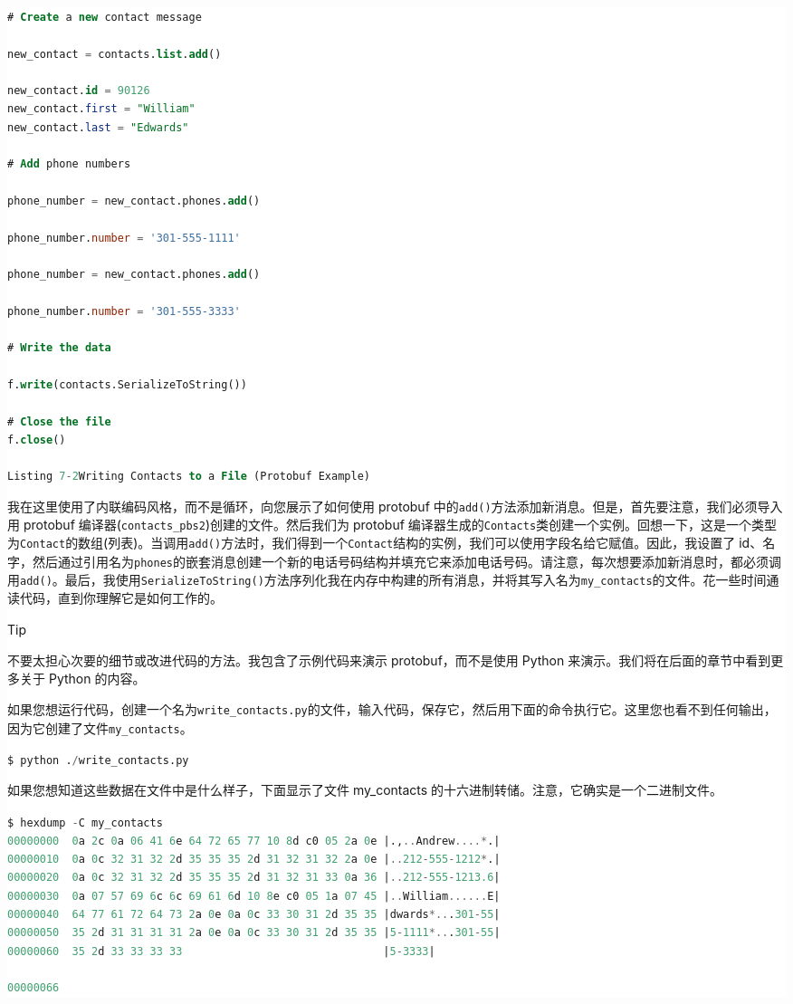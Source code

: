 ```sql
# Create a new contact message

new_contact = contacts.list.add()

new_contact.id = 90126
new_contact.first = "William"
new_contact.last = "Edwards"

# Add phone numbers

phone_number = new_contact.phones.add()

phone_number.number = '301-555-1111'

phone_number = new_contact.phones.add()

phone_number.number = '301-555-3333'

# Write the data

f.write(contacts.SerializeToString())

# Close the file
f.close()

Listing 7-2Writing Contacts to a File (Protobuf Example)

```

我在这里使用了内联编码风格，而不是循环，向您展示了如何使用 protobuf 中的`add()`方法添加新消息。但是，首先要注意，我们必须导入用 protobuf 编译器(`contacts_pbs2`)创建的文件。然后我们为 protobuf 编译器生成的`Contacts`类创建一个实例。回想一下，这是一个类型为`Contact`的数组(列表)。当调用`add()`方法时，我们得到一个`Contact`结构的实例，我们可以使用字段名给它赋值。因此，我设置了 id、名字，然后通过引用名为`phones`的嵌套消息创建一个新的电话号码结构并填充它来添加电话号码。请注意，每次想要添加新消息时，都必须调用`add()`。最后，我使用`SerializeToString()`方法序列化我在内存中构建的所有消息，并将其写入名为`my_contacts`的文件。花一些时间通读代码，直到你理解它是如何工作的。

Tip

不要太担心次要的细节或改进代码的方法。我包含了示例代码来演示 protobuf，而不是使用 Python 来演示。我们将在后面的章节中看到更多关于 Python 的内容。

如果您想运行代码，创建一个名为`write_contacts.py`的文件，输入代码，保存它，然后用下面的命令执行它。这里您也看不到任何输出，因为它创建了文件`my_contacts`。

```sql
$ python ./write_contacts.py

```

如果您想知道这些数据在文件中是什么样子，下面显示了文件 my_contacts 的十六进制转储。注意，它确实是一个二进制文件。

```sql
$ hexdump -C my_contacts
00000000  0a 2c 0a 06 41 6e 64 72 65 77 10 8d c0 05 2a 0e |.,..Andrew....*.|
00000010  0a 0c 32 31 32 2d 35 35 35 2d 31 32 31 32 2a 0e |..212-555-1212*.|
00000020  0a 0c 32 31 32 2d 35 35 35 2d 31 32 31 33 0a 36 |..212-555-1213.6|
00000030  0a 07 57 69 6c 6c 69 61 6d 10 8e c0 05 1a 07 45 |..William......E|
00000040  64 77 61 72 64 73 2a 0e 0a 0c 33 30 31 2d 35 35 |dwards*...301-55|
00000050  35 2d 31 31 31 31 2a 0e 0a 0c 33 30 31 2d 35 35 |5-1111*...301-55|
00000060  35 2d 33 33 33 33                               |5-3333|

00000066

```
